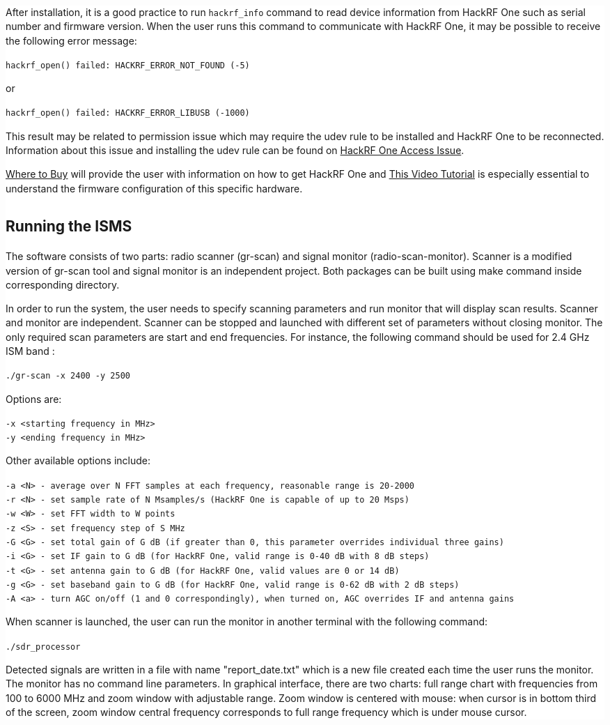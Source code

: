 After installation, it is a good practice to run ```hackrf_info``` command to read device information from HackRF One such as serial number and firmware version. When the user runs this command to communicate with HackRF One, it may be possible to receive the following error message:

```
hackrf_open() failed: HACKRF_ERROR_NOT_FOUND (-5)
```
or
```
hackrf_open() failed: HACKRF_ERROR_LIBUSB (-1000)
```
This result may be related to permission issue which may require the udev rule to be installed and HackRF One to be reconnected. Information about this issue and installing the udev rule can be found on [HackRF One Access Issue](https://github.com/mossmann/hackrf/wiki/FAQ#permission-problem).

[Where to Buy](http://greatscottgadgets.com/wheretobuy/) will provide the user with information on how to get HackRF One and [This Video Tutorial](http://greatscottgadgets.com/sdr/5/) is especially essential to understand the firmware configuration of this specific hardware. 

## Running the ISMS
The software consists of two parts: radio scanner (gr-scan) and signal monitor (radio-scan-monitor). Scanner is a modified version of gr-scan tool and signal monitor is an independent project. Both packages can be built using make command inside corresponding directory.

In order to run the system, the user needs to specify scanning parameters and run monitor that will display scan results. Scanner and monitor are independent. Scanner can be stopped and launched with different set of parameters without closing monitor.
The only required scan parameters are start and end frequencies. For instance, the following command should be used for 2.4 GHz ISM band :
```
./gr-scan -x 2400 -y 2500
```
Options are: 

```
-x <starting frequency in MHz>
-y <ending frequency in MHz>
```

Other available options include:

```
-a <N> - average over N FFT samples at each frequency, reasonable range is 20-2000
-r <N> - set sample rate of N Msamples/s (HackRF One is capable of up to 20 Msps)
-w <W> - set FFT width to W points
-z <S> - set frequency step of S MHz
-G <G> - set total gain of G dB (if greater than 0, this parameter overrides individual three gains)
-i <G> - set IF gain to G dB (for HackRF One, valid range is 0-40 dB with 8 dB steps)
-t <G> - set antenna gain to G dB (for HackRF One, valid values are 0 or 14 dB)
-g <G> - set baseband gain to G dB (for HackRF One, valid range is 0-62 dB with 2 dB steps)
-A <a> - turn AGC on/off (1 and 0 correspondingly), when turned on, AGC overrides IF and antenna gains
```
When scanner is launched, the user can run the monitor in another terminal with the following command:
```
./sdr_processor 
```
Detected signals are written in a file with name "report_date.txt" which is a new file created each time the user runs the monitor. 
The monitor has no command line parameters. In graphical interface, there are two charts: full range chart with frequencies from 100 to 6000 MHz and zoom window with adjustable range. Zoom window is centered with mouse: when cursor is in bottom third of the screen, zoom window central frequency corresponds to full range frequency which is under mouse cursor.
